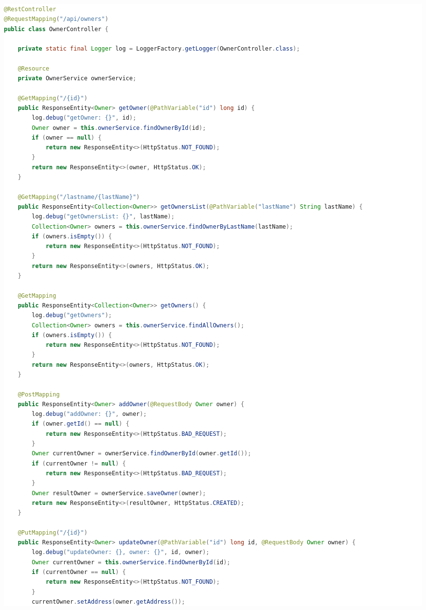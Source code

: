 ```java
@RestController
@RequestMapping("/api/owners")
public class OwnerController {

    private static final Logger log = LoggerFactory.getLogger(OwnerController.class);

    @Resource
    private OwnerService ownerService;

    @GetMapping("/{id}")
    public ResponseEntity<Owner> getOwner(@PathVariable("id") long id) {
        log.debug("getOwner: {}", id);
        Owner owner = this.ownerService.findOwnerById(id);
        if (owner == null) {
            return new ResponseEntity<>(HttpStatus.NOT_FOUND);
        }
        return new ResponseEntity<>(owner, HttpStatus.OK);
    }

    @GetMapping("/lastname/{lastName}")
    public ResponseEntity<Collection<Owner>> getOwnersList(@PathVariable("lastName") String lastName) {
        log.debug("getOwnersList: {}", lastName);
        Collection<Owner> owners = this.ownerService.findOwnerByLastName(lastName);
        if (owners.isEmpty()) {
            return new ResponseEntity<>(HttpStatus.NOT_FOUND);
        }
        return new ResponseEntity<>(owners, HttpStatus.OK);
    }

    @GetMapping
    public ResponseEntity<Collection<Owner>> getOwners() {
        log.debug("getOwners");
        Collection<Owner> owners = this.ownerService.findAllOwners();
        if (owners.isEmpty()) {
            return new ResponseEntity<>(HttpStatus.NOT_FOUND);
        }
        return new ResponseEntity<>(owners, HttpStatus.OK);
    }

    @PostMapping
    public ResponseEntity<Owner> addOwner(@RequestBody Owner owner) {
        log.debug("addOwner: {}", owner);
        if (owner.getId() == null) {
            return new ResponseEntity<>(HttpStatus.BAD_REQUEST);
        }
        Owner currentOwner = ownerService.findOwnerById(owner.getId());
        if (currentOwner != null) {
            return new ResponseEntity<>(HttpStatus.BAD_REQUEST);
        }
        Owner resultOwner = ownerService.saveOwner(owner);
        return new ResponseEntity<>(resultOwner, HttpStatus.CREATED);
    }

    @PutMapping("/{id}")
    public ResponseEntity<Owner> updateOwner(@PathVariable("id") long id, @RequestBody Owner owner) {
        log.debug("updateOwner: {}, owner: {}", id, owner);
        Owner currentOwner = this.ownerService.findOwnerById(id);
        if (currentOwner == null) {
            return new ResponseEntity<>(HttpStatus.NOT_FOUND);
        }
        currentOwner.setAddress(owner.getAddress());
```
